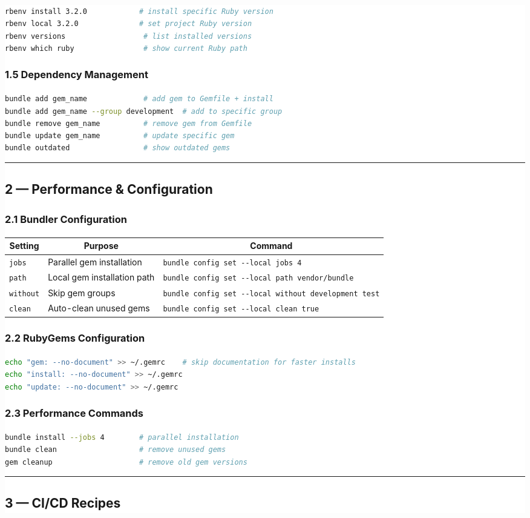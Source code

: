 ```bash
rbenv install 3.2.0            # install specific Ruby version
rbenv local 3.2.0              # set project Ruby version
rbenv versions                  # list installed versions
rbenv which ruby                # show current Ruby path
```

### 1.5 Dependency Management

```bash
bundle add gem_name             # add gem to Gemfile + install
bundle add gem_name --group development  # add to specific group
bundle remove gem_name          # remove gem from Gemfile
bundle update gem_name          # update specific gem
bundle outdated                 # show outdated gems
```

---

## 2 — Performance & Configuration

### 2.1 Bundler Configuration

| Setting | Purpose | Command |
|---------|---------|---------|
| `jobs` | Parallel gem installation | `bundle config set --local jobs 4` |
| `path` | Local gem installation path | `bundle config set --local path vendor/bundle` |
| `without` | Skip gem groups | `bundle config set --local without development test` |
| `clean` | Auto-clean unused gems | `bundle config set --local clean true` |

### 2.2 RubyGems Configuration

```bash
echo "gem: --no-document" >> ~/.gemrc    # skip documentation for faster installs
echo "install: --no-document" >> ~/.gemrc
echo "update: --no-document" >> ~/.gemrc
```

### 2.3 Performance Commands

```bash
bundle install --jobs 4        # parallel installation
bundle clean                   # remove unused gems
gem cleanup                    # remove old gem versions
```

---

## 3 — CI/CD Recipes
